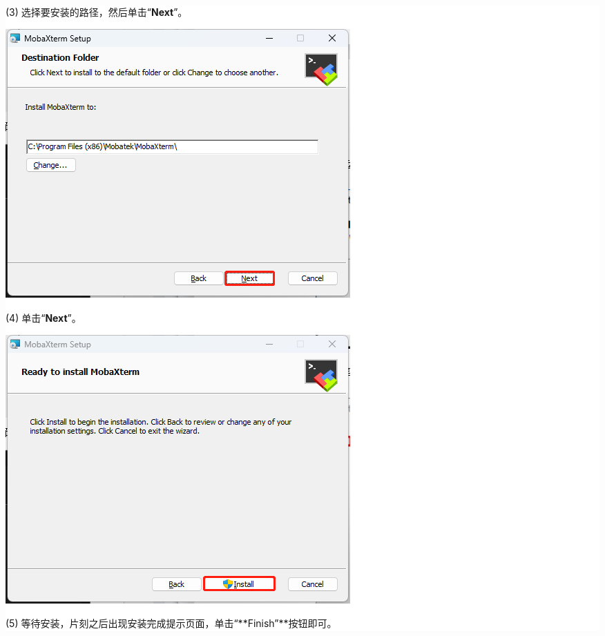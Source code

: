 (3) 选择要安装的路径，然后单击“**Next**”。

<img src="../_static/media/2_basic_operations_and_configurations/2.1/image3.png"  />

(4) 单击“**Next**”。

<img src="../_static/media/2_basic_operations_and_configurations/2.1/image4.png"  />

(5) 等待安装，片刻之后出现安装完成提示页面，单击“**Finish”**按钮即可。

